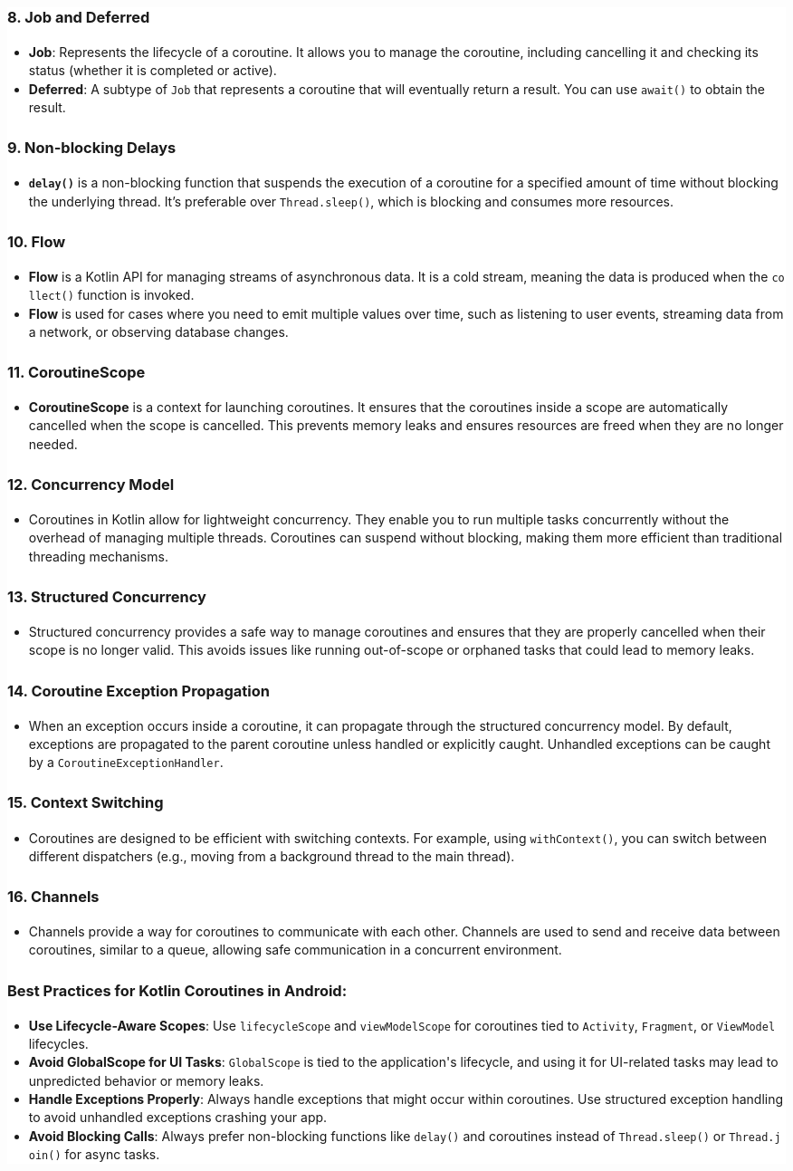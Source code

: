 ### 8. **Job and Deferred**
   - **Job**: Represents the lifecycle of a coroutine. It allows you to manage the coroutine, including cancelling it and checking its status (whether it is completed or active).
   - **Deferred**: A subtype of `Job` that represents a coroutine that will eventually return a result. You can use `await()` to obtain the result.

### 9. **Non-blocking Delays**
   - **`delay()`** is a non-blocking function that suspends the execution of a coroutine for a specified amount of time without blocking the underlying thread. It’s preferable over `Thread.sleep()`, which is blocking and consumes more resources.

### 10. **Flow**
   - **Flow** is a Kotlin API for managing streams of asynchronous data. It is a cold stream, meaning the data is produced when the `collect()` function is invoked.
   - **Flow** is used for cases where you need to emit multiple values over time, such as listening to user events, streaming data from a network, or observing database changes.

### 11. **CoroutineScope**
   - **CoroutineScope** is a context for launching coroutines. It ensures that the coroutines inside a scope are automatically cancelled when the scope is cancelled. This prevents memory leaks and ensures resources are freed when they are no longer needed.

### 12. **Concurrency Model**
   - Coroutines in Kotlin allow for lightweight concurrency. They enable you to run multiple tasks concurrently without the overhead of managing multiple threads. Coroutines can suspend without blocking, making them more efficient than traditional threading mechanisms.

### 13. **Structured Concurrency**
   - Structured concurrency provides a safe way to manage coroutines and ensures that they are properly cancelled when their scope is no longer valid. This avoids issues like running out-of-scope or orphaned tasks that could lead to memory leaks.

### 14. **Coroutine Exception Propagation**
   - When an exception occurs inside a coroutine, it can propagate through the structured concurrency model. By default, exceptions are propagated to the parent coroutine unless handled or explicitly caught. Unhandled exceptions can be caught by a `CoroutineExceptionHandler`.

### 15. **Context Switching**
   - Coroutines are designed to be efficient with switching contexts. For example, using `withContext()`, you can switch between different dispatchers (e.g., moving from a background thread to the main thread).

### 16. **Channels**
   - Channels provide a way for coroutines to communicate with each other. Channels are used to send and receive data between coroutines, similar to a queue, allowing safe communication in a concurrent environment.

### Best Practices for Kotlin Coroutines in Android:
- **Use Lifecycle-Aware Scopes**: Use `lifecycleScope` and `viewModelScope` for coroutines tied to `Activity`, `Fragment`, or `ViewModel` lifecycles.
- **Avoid GlobalScope for UI Tasks**: `GlobalScope` is tied to the application's lifecycle, and using it for UI-related tasks may lead to unpredicted behavior or memory leaks.
- **Handle Exceptions Properly**: Always handle exceptions that might occur within coroutines. Use structured exception handling to avoid unhandled exceptions crashing your app.
- **Avoid Blocking Calls**: Always prefer non-blocking functions like `delay()` and coroutines instead of `Thread.sleep()` or `Thread.join()` for async tasks.
